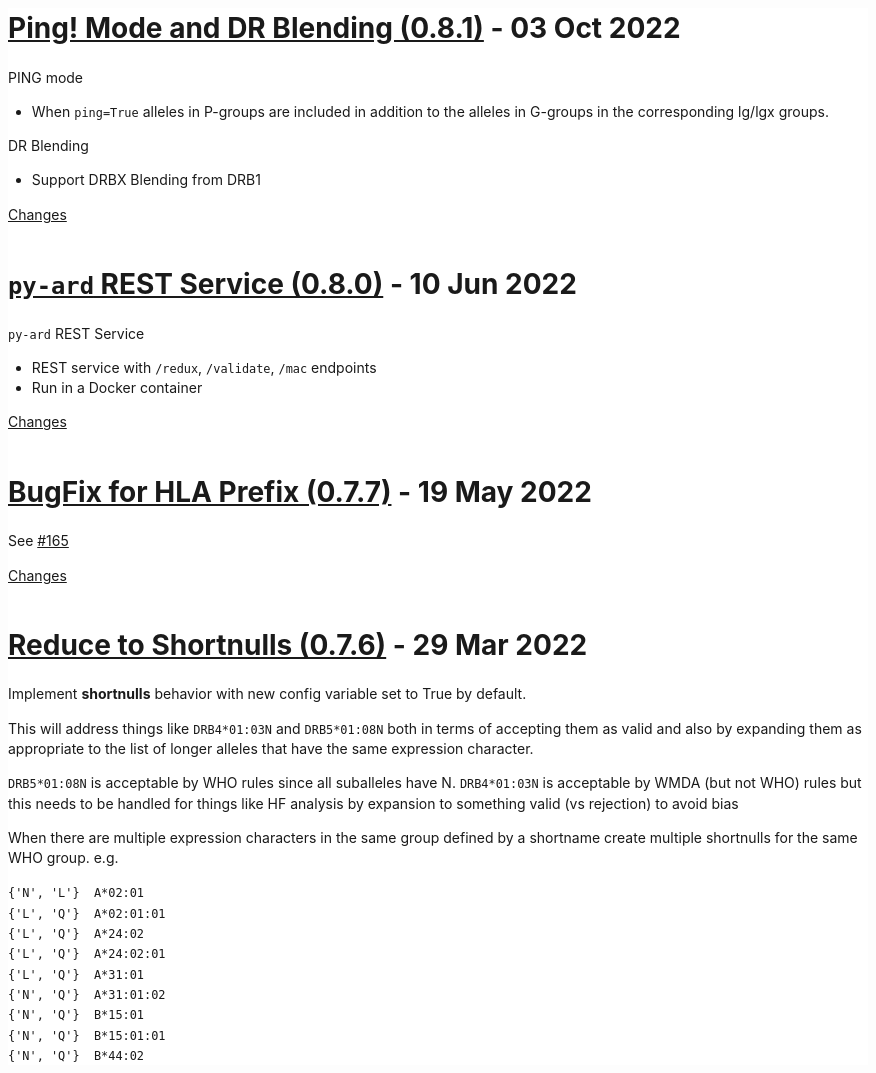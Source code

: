
<a name="0.8.1"></a>
# [Ping! Mode and DR Blending (0.8.1)](https://github.com/nmdp-bioinformatics/py-ard/releases/tag/0.8.1) - 03 Oct 2022

PING mode
 - When `ping=True` alleles in P-groups are included in addition to the alleles in G-groups in the corresponding lg/lgx groups.

DR Blending
 - Support DRBX Blending from DRB1
 

[Changes][0.8.1]


<a name="0.8.0"></a>
# [`py-ard` REST Service (0.8.0)](https://github.com/nmdp-bioinformatics/py-ard/releases/tag/0.8.0) - 10 Jun 2022

`py-ard` REST Service
 - REST service with `/redux`, `/validate`, `/mac` endpoints
 - Run in a Docker container


[Changes][0.8.0]


<a name="0.7.7"></a>
# [BugFix for HLA  Prefix (0.7.7)](https://github.com/nmdp-bioinformatics/py-ard/releases/tag/0.7.7) - 19 May 2022

See [#165](https://github.com/nmdp-bioinformatics/py-ard/issues/165) 

[Changes][0.7.7]


<a name="0.7.6"></a>
# [Reduce to Shortnulls (0.7.6)](https://github.com/nmdp-bioinformatics/py-ard/releases/tag/0.7.6) - 29 Mar 2022

Implement **shortnulls** behavior with new config variable set to True by default.

This will address things like `DRB4*01:03N` and `DRB5*01:08N` both in terms of accepting them as valid and also by expanding them as appropriate to the list of longer alleles that have the same expression character.

`DRB5*01:08N` is acceptable by WHO rules since all suballeles have N.
`DRB4*01:03N` is acceptable by WMDA (but not WHO) rules but this needs to be handled for things like HF analysis by expansion to something valid (vs rejection) to avoid bias


When there are multiple expression characters in the same group defined by a shortname create multiple shortnulls for the same WHO group. e.g.
```
{'N', 'L'}  A*02:01
{'L', 'Q'}  A*02:01:01
{'L', 'Q'}  A*24:02
{'L', 'Q'}  A*24:02:01
{'L', 'Q'}  A*31:01
{'N', 'Q'}  A*31:01:02
{'N', 'Q'}  B*15:01
{'N', 'Q'}  B*15:01:01
{'N', 'Q'}  B*44:02
```


[1.0.11]: https://github.com/nmdp-bioinformatics/py-ard/compare/1.0.10...1.0.11
[1.0.10]: https://github.com/nmdp-bioinformatics/py-ard/compare/1.0.9...1.0.10
[1.0.9]: https://github.com/nmdp-bioinformatics/py-ard/compare/1.0.8...1.0.9
[1.0.8]: https://github.com/nmdp-bioinformatics/py-ard/compare/1.0.7...1.0.8
[1.0.7]: https://github.com/nmdp-bioinformatics/py-ard/compare/1.0.6...1.0.7
[1.0.6]: https://github.com/nmdp-bioinformatics/py-ard/compare/1.0.5...1.0.6
[1.0.5]: https://github.com/nmdp-bioinformatics/py-ard/compare/1.0.4...1.0.5
[1.0.4]: https://github.com/nmdp-bioinformatics/py-ard/compare/1.0.3...1.0.4
[1.0.3]: https://github.com/nmdp-bioinformatics/py-ard/compare/1.0.2...1.0.3
[1.0.2]: https://github.com/nmdp-bioinformatics/py-ard/compare/1.0.1...1.0.2
[1.0.1]: https://github.com/nmdp-bioinformatics/py-ard/compare/1.0.0...1.0.1
[1.0.0]: https://github.com/nmdp-bioinformatics/py-ard/compare/1.0.0rc7...1.0.0
[1.0.0rc7]: https://github.com/nmdp-bioinformatics/py-ard/compare/1.0.0rc6...1.0.0rc7
[1.0.0rc6]: https://github.com/nmdp-bioinformatics/py-ard/compare/1.0.0rc5...1.0.0rc6
[1.0.0rc5]: https://github.com/nmdp-bioinformatics/py-ard/compare/0.9.2...1.0.0rc5
[0.9.2]: https://github.com/nmdp-bioinformatics/py-ard/compare/1.0.0rc4...0.9.2
[1.0.0rc4]: https://github.com/nmdp-bioinformatics/py-ard/compare/1.0.0rc3...1.0.0rc4
[1.0.0rc3]: https://github.com/nmdp-bioinformatics/py-ard/compare/1.0.0rc2...1.0.0rc3
[1.0.0rc2]: https://github.com/nmdp-bioinformatics/py-ard/compare/1.0.0rc1...1.0.0rc2
[1.0.0rc1]: https://github.com/nmdp-bioinformatics/py-ard/compare/0.9.1...1.0.0rc1
[0.9.1]: https://github.com/nmdp-bioinformatics/py-ard/compare/0.8.2...0.9.1
[0.8.2]: https://github.com/nmdp-bioinformatics/py-ard/compare/0.8.1...0.8.2
[0.8.1]: https://github.com/nmdp-bioinformatics/py-ard/compare/0.8.0...0.8.1
[0.8.0]: https://github.com/nmdp-bioinformatics/py-ard/compare/0.7.7...0.8.0
[0.7.7]: https://github.com/nmdp-bioinformatics/py-ard/compare/0.7.6...0.7.7
[0.7.6]: https://github.com/nmdp-bioinformatics/py-ard/compare/0.7.5...0.7.6
[0.7.5]: https://github.com/nmdp-bioinformatics/py-ard/compare/0.7.4...0.7.5
[0.7.4]: https://github.com/nmdp-bioinformatics/py-ard/compare/0.7.3...0.7.4
[0.7.3]: https://github.com/nmdp-bioinformatics/py-ard/compare/0.7.1.1...0.7.3
[0.7.1.1]: https://github.com/nmdp-bioinformatics/py-ard/compare/0.7.2...0.7.1.1
[0.7.2]: https://github.com/nmdp-bioinformatics/py-ard/compare/0.6.11...0.7.2
[0.6.11]: https://github.com/nmdp-bioinformatics/py-ard/compare/0.6.10...0.6.11
[0.6.10]: https://github.com/nmdp-bioinformatics/py-ard/compare/0.6.9...0.6.10
[0.6.9]: https://github.com/nmdp-bioinformatics/py-ard/compare/0.6.8...0.6.9
[0.6.8]: https://github.com/nmdp-bioinformatics/py-ard/compare/0.6.6...0.6.8
[0.6.6]: https://github.com/nmdp-bioinformatics/py-ard/compare/0.6.5...0.6.6
[0.6.5]: https://github.com/nmdp-bioinformatics/py-ard/compare/0.6.4...0.6.5
[0.6.4]: https://github.com/nmdp-bioinformatics/py-ard/compare/0.6.3...0.6.4
[0.6.3]: https://github.com/nmdp-bioinformatics/py-ard/compare/0.6.2...0.6.3
[0.6.2]: https://github.com/nmdp-bioinformatics/py-ard/compare/0.6.1...0.6.2
[0.6.1]: https://github.com/nmdp-bioinformatics/py-ard/compare/0.6.0...0.6.1
[0.6.0]: https://github.com/nmdp-bioinformatics/py-ard/compare/0.5.1...0.6.0
[0.5.1]: https://github.com/nmdp-bioinformatics/py-ard/compare/0.4.1...0.5.1
[0.4.1]: https://github.com/nmdp-bioinformatics/py-ard/compare/0.4.0...0.4.1
[0.4.0]: https://github.com/nmdp-bioinformatics/py-ard/compare/0.3.0...0.4.0
[0.3.0]: https://github.com/nmdp-bioinformatics/py-ard/compare/0.2.0...0.3.0
[0.2.0]: https://github.com/nmdp-bioinformatics/py-ard/compare/0.1.0...0.2.0
[0.1.0]: https://github.com/nmdp-bioinformatics/py-ard/compare/0.0.21...0.1.0
[0.0.21]: https://github.com/nmdp-bioinformatics/py-ard/compare/0.0.20...0.0.21
[0.0.20]: https://github.com/nmdp-bioinformatics/py-ard/compare/0.0.18...0.0.20
[0.0.18]: https://github.com/nmdp-bioinformatics/py-ard/compare/0.0.17...0.0.18
[0.0.17]: https://github.com/nmdp-bioinformatics/py-ard/compare/0.0.16...0.0.17
[0.0.16]: https://github.com/nmdp-bioinformatics/py-ard/compare/0.0.15.0...0.0.16
[0.0.15.0]: https://github.com/nmdp-bioinformatics/py-ard/compare/0.0.15...0.0.15.0
[0.0.15]: https://github.com/nmdp-bioinformatics/py-ard/compare/0.0.14...0.0.15
[0.0.14]: https://github.com/nmdp-bioinformatics/py-ard/tree/0.0.14